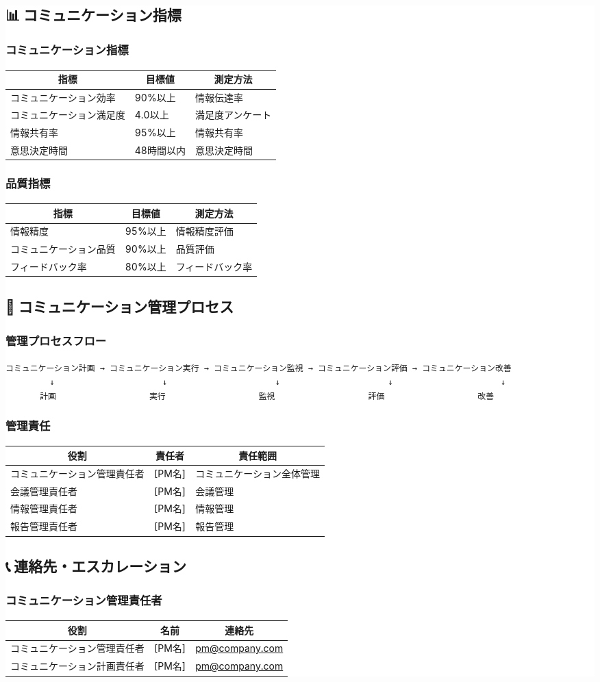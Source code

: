 ## 📊 コミュニケーション指標

### コミュニケーション指標
| 指標 | 目標値 | 測定方法 |
|------|--------|----------|
| コミュニケーション効率 | 90%以上 | 情報伝達率 |
| コミュニケーション満足度 | 4.0以上 | 満足度アンケート |
| 情報共有率 | 95%以上 | 情報共有率 |
| 意思決定時間 | 48時間以内 | 意思決定時間 |

### 品質指標
| 指標 | 目標値 | 測定方法 |
|------|--------|----------|
| 情報精度 | 95%以上 | 情報精度評価 |
| コミュニケーション品質 | 90%以上 | 品質評価 |
| フィードバック率 | 80%以上 | フィードバック率 |

## 🔄 コミュニケーション管理プロセス

### 管理プロセスフロー
```
コミュニケーション計画 → コミュニケーション実行 → コミュニケーション監視 → コミュニケーション評価 → コミュニケーション改善
         ↓                      ↓                      ↓                      ↓                      ↓
       計画                   実行                   監視                   評価                   改善
```

### 管理責任
| 役割 | 責任者 | 責任範囲 |
|------|--------|----------|
| コミュニケーション管理責任者 | [PM名] | コミュニケーション全体管理 |
| 会議管理責任者 | [PM名] | 会議管理 |
| 情報管理責任者 | [PM名] | 情報管理 |
| 報告管理責任者 | [PM名] | 報告管理 |

## 📞 連絡先・エスカレーション

### コミュニケーション管理責任者
| 役割 | 名前 | 連絡先 |
|------|------|--------|
| コミュニケーション管理責任者 | [PM名] | pm@company.com |
| コミュニケーション計画責任者 | [PM名] | pm@company.com |
